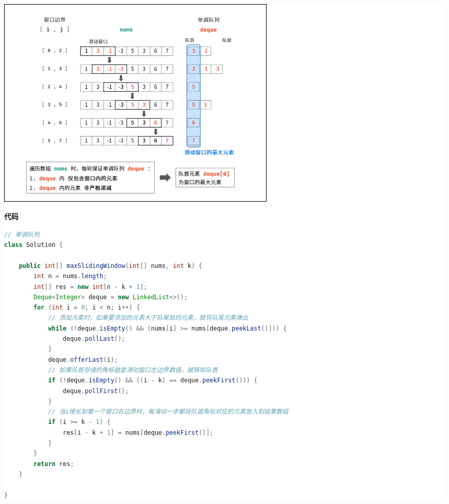 <img src="img/1699862617-fSZnHF-image.png" alt="image.png" style="zoom:50%;" />

**代码**

```Java []
// 单调队列
class Solution {
  
    public int[] maxSlidingWindow(int[] nums, int k) {
        int n = nums.length;
        int[] res = new int[n - k + 1];
        Deque<Integer> deque = new LinkedList<>();
        for (int i = 0; i < n; i++) {
            // 添加元素时，如果要添加的元素大于队尾处的元素，就将队尾元素弹出
            while (!deque.isEmpty() && (nums[i] >= nums[deque.peekLast()])) {
                deque.pollLast();
            }
            deque.offerLast(i);
            // 如果队首存储的角标就是滑动窗口左边界数值，就移除队首
            if (!deque.isEmpty() && ((i - k) == deque.peekFirst())) {
                deque.pollFirst();
            }
            // 当i增长到第一个窗口右边界时，每滑动一步都将队首角标对应的元素放入到结果数组
            if (i >= k - 1) {
                res[i - k + 1] = nums[deque.peekFirst()];
            }
        }
        return res;
    }
  
}

```